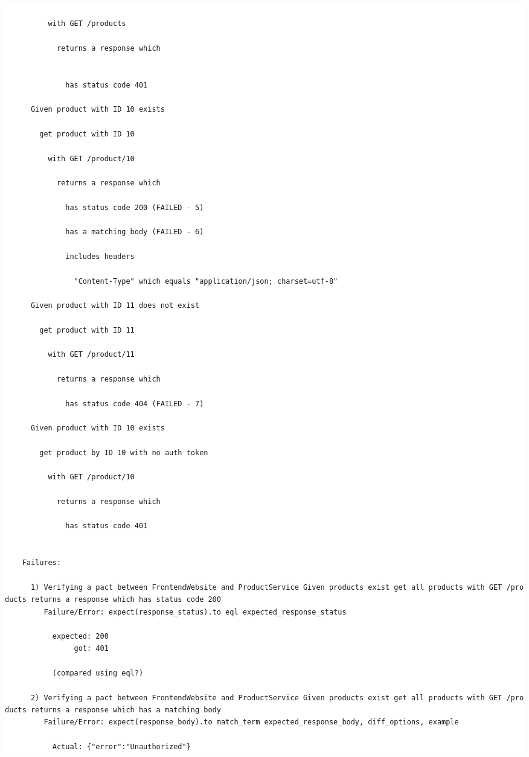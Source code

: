 ```console

          with GET /products

            returns a response which


              has status code 401

      Given product with ID 10 exists

        get product with ID 10

          with GET /product/10

            returns a response which

              has status code 200 (FAILED - 5)

              has a matching body (FAILED - 6)

              includes headers

                "Content-Type" which equals "application/json; charset=utf-8"

      Given product with ID 11 does not exist

        get product with ID 11

          with GET /product/11

            returns a response which

              has status code 404 (FAILED - 7)

      Given product with ID 10 exists

        get product by ID 10 with no auth token

          with GET /product/10

            returns a response which

              has status code 401


    Failures:

      1) Verifying a pact between FrontendWebsite and ProductService Given products exist get all products with GET /products returns a response which has status code 200
         Failure/Error: expect(response_status).to eql expected_response_status

           expected: 200
                got: 401

           (compared using eql?)

      2) Verifying a pact between FrontendWebsite and ProductService Given products exist get all products with GET /products returns a response which has a matching body
         Failure/Error: expect(response_body).to match_term expected_response_body, diff_options, example

           Actual: {"error":"Unauthorized"}

```